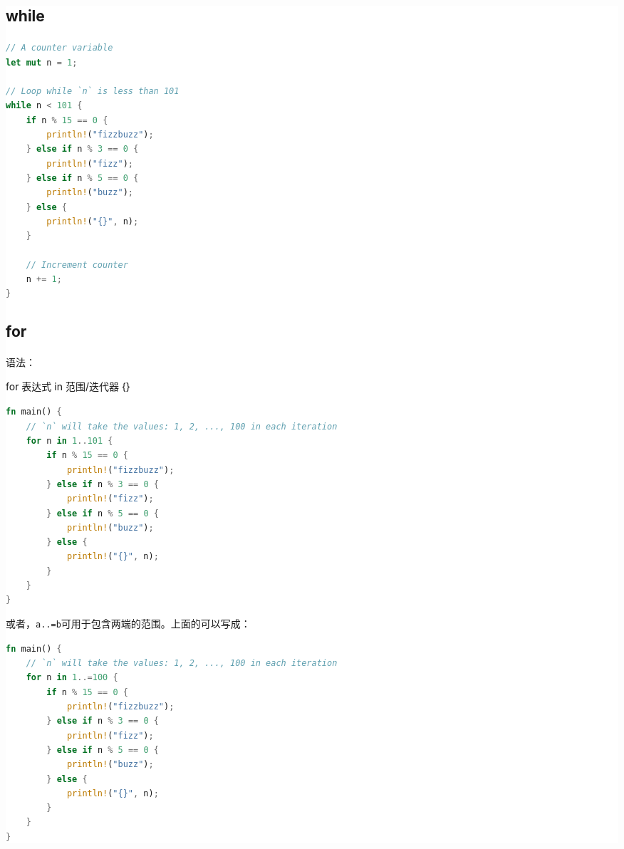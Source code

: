 ## while

```rust
// A counter variable
let mut n = 1;

// Loop while `n` is less than 101
while n < 101 {
    if n % 15 == 0 {
        println!("fizzbuzz");
    } else if n % 3 == 0 {
        println!("fizz");
    } else if n % 5 == 0 {
        println!("buzz");
    } else {
        println!("{}", n);
    }

    // Increment counter
    n += 1;
}
```

## for

语法：

for 表达式 in 范围/迭代器 {}

```rust
fn main() {
    // `n` will take the values: 1, 2, ..., 100 in each iteration
    for n in 1..101 {
        if n % 15 == 0 {
            println!("fizzbuzz");
        } else if n % 3 == 0 {
            println!("fizz");
        } else if n % 5 == 0 {
            println!("buzz");
        } else {
            println!("{}", n);
        }
    }
}
```

或者，`a..=b`可用于包含两端的范围。上面的可以写成：

```rust
fn main() {
    // `n` will take the values: 1, 2, ..., 100 in each iteration
    for n in 1..=100 {
        if n % 15 == 0 {
            println!("fizzbuzz");
        } else if n % 3 == 0 {
            println!("fizz");
        } else if n % 5 == 0 {
            println!("buzz");
        } else {
            println!("{}", n);
        }
    }
}
```

